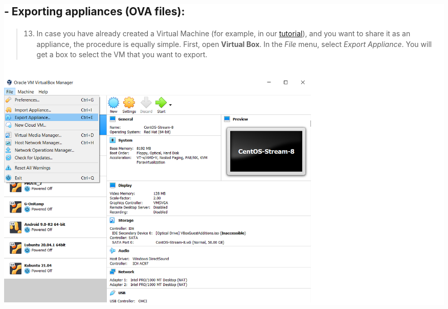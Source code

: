 ## - Exporting appliances (OVA files):

> 13. In case you have already created a Virtual Machine (for example, in our [tutorial](../../../../../virtualbox/blob/main/virtualbox/tutorial_2021/)), and you want to share it as an appliance, the procedure is equally simple. First, open **Virtual Box**. In the *File* menu, select *Export Appliance*. You will get a box to select the VM that you want to export.
<br>
<img src="images/f01.PNG" width="600">
<br>